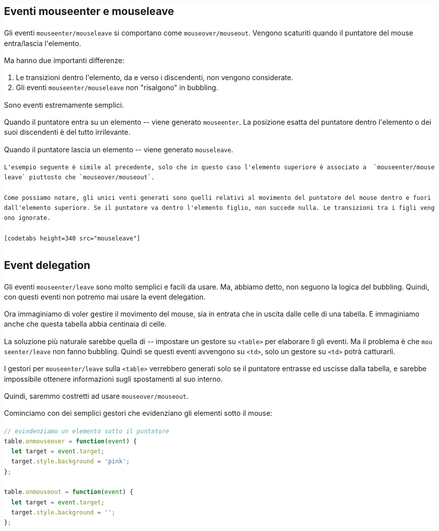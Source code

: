## Eventi mouseenter e mouseleave

Gli eventi `mouseenter/mouseleave` si comportano come `mouseover/mouseout`. Vengono scaturiti quando il puntatore del mouse entra/lascia l'elemento.

Ma hanno due importanti differenze:

1. Le transizioni dentro l'elemento, da e verso i discendenti, non vengono considerate.
2. Gli eventi `mouseenter/mouseleave` non "risalgono" in bubbling.

Sono eventi estremamente semplici.

Quando il puntatore entra su un elemento -- viene generato `mouseenter`. La posizione esatta del puntatore dentro l'elemento o dei suoi discendenti è del tutto irrilevante.

Quando il puntatore lascia un elemento -- viene generato `mouseleave`.

```online
L'esempio seguente è simile al precedente, solo che in questo caso l'elemento superiore è associato a  `mouseenter/mouseleave` piuttosto che `mouseover/mouseout`.

Come possiamo notare, gli unici venti generati sono quelli relativi al movimento del puntatore del mouse dentro e fuori dall'elemento superiore. Se il puntatore va dentro l'elemento figlio, non succede nulla. Le transizioni tra i figli vengono ignorate.

[codetabs height=340 src="mouseleave"]
```

## Event delegation

Gli eventi `mouseenter/leave` sono molto semplici e facili da usare. Ma, abbiamo detto, non seguono la logica del bubbling. Quindi, con questi eventi non potremo mai usare la event delegation.

Ora immaginiamo di voler gestire il movimento del mouse, sia in entrata che in uscita dalle celle di una tabella. E immaginiamo anche che questa tabella abbia centinaia di celle.

La soluzione più naturale sarebbe quella di -- impostare un gestore su `<table>` per elaborare lì gli eventi. Ma il problema è che `mouseenter/leave` non fanno bubbling. Quindi se questi eventi avvengono su `<td>`, solo un gestore su `<td>` potrà catturarli.

I gestori per `mouseenter/leave` sulla `<table>` verrebbero generati solo se il puntatore entrasse ed uscisse dalla tabella, e sarebbe impossibile ottenere informazioni sugli spostamenti al suo interno.

Quindi, saremmo costretti ad usare `mouseover/mouseout`.

Cominciamo con dei semplici gestori che evidenziano gli elementi sotto il mouse:

```js
// evindenziamo un elemento sotto il puntatore
table.onmouseover = function(event) {
  let target = event.target;
  target.style.background = 'pink';
};

table.onmouseout = function(event) {
  let target = event.target;
  target.style.background = '';
};
```
